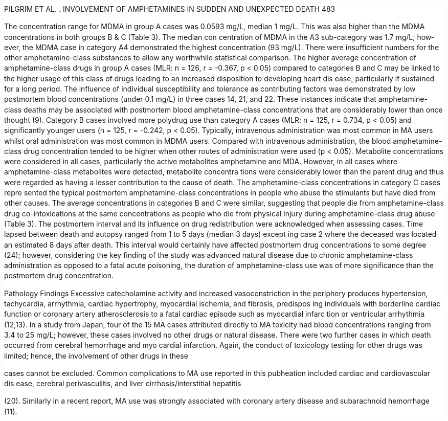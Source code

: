 PILGRIM ET AL. . INVOLVEMENT OF AMPHETAMINES IN SUDDEN AND UNEXPECTED DEATH 483

The  concentration  range  for  MDMA  in  group  A  cases  was  0.0593  mg/L,  median  1  mg/L.  This  was  also  higher  than  the  MDMA concentrations  in  both  groups  B  &  C  (Table  3).  The  median  con­ centration  of  MDMA  in  the  A3  sub-category  was  1.7  mg/L;  how­ ever,  the  MDMA  case  in  category  A4  demonstrated  the  highest concentration (93 mg/L). There  were  insufficient  numbers  for  the  other  amphetamine-class substances to allow any worthwhile statistical comparison. The  higher  average  concentration  of  amphetamine-class  drugs  in group  A  cases  (MLR: n  =  126, r  =  -0.367, p  <  0.05)  compared  to categories  B  and  C  may  be  linked  to  the  higher  usage  of  this  class of  drugs  leading  to  an  increased  disposition  to  developing  heart  dis­ ease,  particularly  if  sustained  for  a  long  period.  The  influence  of individual  susceptibility  and  tolerance  as  contributing  factors  was demonstrated  by  low  postmortem  blood  concentrations  (under 0.1  mg/L)  in  three  cases  14,  21,  and  22.  These  instances  indicate that  amphetamine-class  deaths  may  be  associated  with  postmortem blood  amphetamine-class  concentrations  that  are  considerably  lower than  once  thought  (9).  Category  B  cases  involved  more  polydrug use  than  category  A  cases  (MLR: n  =  125, r  =  0.734, p  <  0.05) and significantly younger users (n = 125, r = -0.242, p < 0.05). Typically,  intravenous  administration  was  most  common  in  MA users  whilst  oral  administration  was  most  common  in  MDMA users.  Compared  with  intravenous  administration,  the  blood amphetamine-class  drug  concentration  tended  to  be  higher  when other  routes  of  administration  were  used (p  <  0.05).  Metabolite concentrations  were  considered  in  all  cases,  particularly  the  active metabolites  amphetamine  and  MDA.  However,  in  all  cases  where amphetamine-class  metabolites  were  detected,  metabolite  concentra­ tions  were  considerably  lower  than  the  parent  drug  and  thus  were regarded as having a lesser contribution to the cause of death. The  amphetamine-class  concentrations  in  category  C  cases  repre­ sented  the  typical  postmortem  amphetamine-class  concentrations  in people  who  abuse  the  stimulants  but  have  died  from  other  causes. The  average  concentrations  in  categories  B  and  C  were  similar, suggesting  that  people  die  from  amphetamine-class  drug  co-intoxications  at  the  same  concentrations  as  people  who  die  from  physical injury during amphetamine-class drug abuse (Table 3). The  postmortem  interval  and  its  influence  on  drug  redistribution were  acknowledged  when  assessing  cases.  Time  lapsed  between death  and  autopsy  ranged  from  1  to  5  days  (median  3  days)  except­ ing  case  2  where  the  deceased  was  located  an  estimated  8  days after  death.  This  interval  would  certainly  have  affected  postmortem drug  concentrations  to  some  degree  (24);  however,  considering  the key  finding  of  the  study  was  advanced  natural  disease  due  to chronic  amphetamine-class  administration  as  opposed  to  a  fatal acute  poisoning,  the  duration  of  amphetamine-class  use  was  of more significance than the postmortem drug concentration.

Pathology Findings Excessive  catecholamine  activity  and  increased  vasoconstriction in  the  periphery  produces  hypertension,  tachycardia,  arrhythmia, cardiac  hypertrophy,  myocardial  ischemia,  and  fibrosis,  predispos­ ing  individuals  with  borderline  cardiac  function  or  coronary  artery atherosclerosis  to  a  fatal  cardiac  episode  such  as  myocardial  infarc­ tion  or  ventricular  arrhythmia  (12,13).  In  a  study  from  Japan,  four of  the  15  MA  cases  attributed  directly  to  MA  toxicity  had  blood concentrations  ranging  from  3.4  to  25  mg/L;  however,  these  cases involved  no  other  drugs  or  natural  disease.  There  were  two  further cases  in  which  death  occurred  from  cerebral  hemorrhage  and  myo­ cardial  infarction.  Again,  the  conduct  of  toxicology  testing  for  other drugs  was  limited;  hence,  the  involvement  of  other  drugs  in  these 

cases  cannot  be  excluded.  Common  complications  to  MA  use reported  in  this  pubheation  included  cardiac  and  cardiovascular  dis­ ease,  cerebral  perivasculitis,  and  liver  cirrhosis/interstitial  hepatitis 

(20).  Similarly  in  a  recent  report,  MA  use  was  strongly  associated with coronary artery disease and subarachnoid hemorrhage (11).
